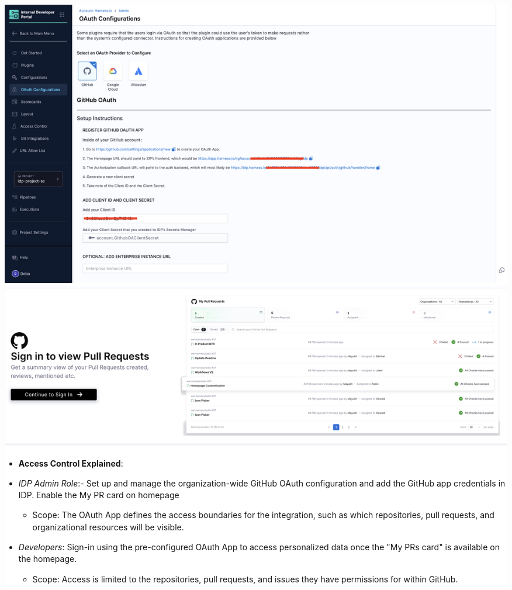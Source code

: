 ![](./static/oauth-plugin-config-github.png)
![](./static/homepage-github-sign-in.png)

- **Access Control Explained**: 

- *IDP Admin Role*:- Set up and manage the organization-wide GitHub OAuth configuration and add the GitHub app credentials in IDP. Enable the My PR card on homepage
    - Scope: The OAuth App defines the access boundaries for the integration, such as which repositories, pull requests, and organizational resources will be visible.

- *Developers*: Sign-in using the pre-configured OAuth App to access personalized data once the "My PRs card" is available on the homepage. 
    - Scope: Access is limited to the repositories, pull requests, and issues they have permissions for within GitHub.

